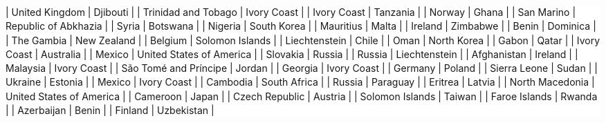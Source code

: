 | United Kingdom | Djibouti |
| Trinidad and Tobago | Ivory Coast |
| Ivory Coast | Tanzania |
| Norway | Ghana |
| San Marino | Republic of Abkhazia |
| Syria | Botswana |
| Nigeria | South Korea |
| Mauritius | Malta |
| Ireland | Zimbabwe |
| Benin | Dominica |
| The Gambia | New Zealand |
| Belgium | Solomon Islands |
| Liechtenstein | Chile |
| Oman | North Korea |
| Gabon | Qatar |
| Ivory Coast | Australia |
| Mexico | United States of America |
| Slovakia | Russia |
| Russia | Liechtenstein |
| Afghanistan | Ireland |
| Malaysia | Ivory Coast |
| São Tomé and Príncipe | Jordan |
| Georgia | Ivory Coast |
| Germany | Poland |
| Sierra Leone | Sudan |
| Ukraine | Estonia |
| Mexico | Ivory Coast |
| Cambodia | South Africa |
| Russia | Paraguay |
| Eritrea | Latvia |
| North Macedonia | United States of America |
| Cameroon | Japan |
| Czech Republic | Austria |
| Solomon Islands | Taiwan |
| Faroe Islands | Rwanda |
| Azerbaijan | Benin |
| Finland | Uzbekistan |